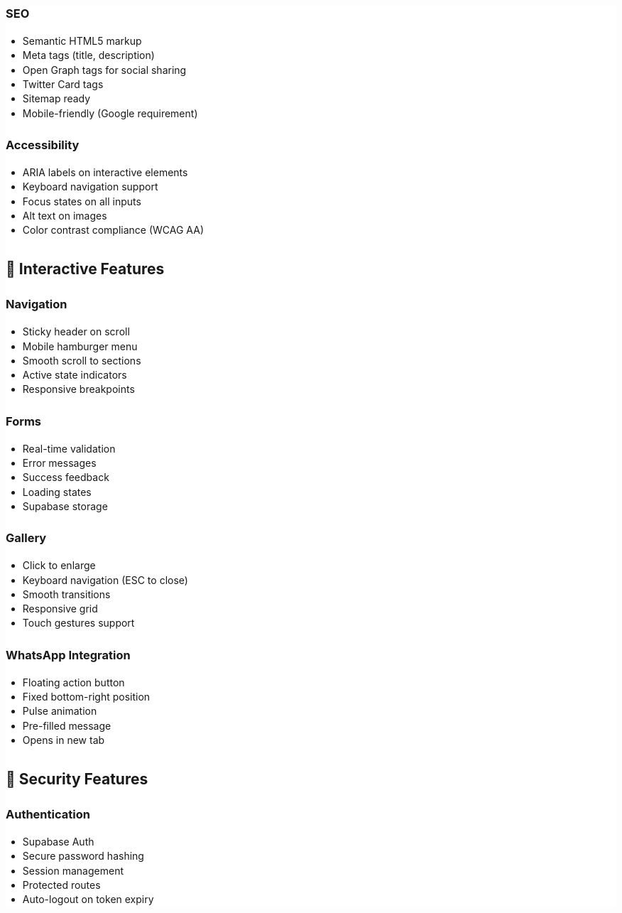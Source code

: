 ### SEO
- Semantic HTML5 markup
- Meta tags (title, description)
- Open Graph tags for social sharing
- Twitter Card tags
- Sitemap ready
- Mobile-friendly (Google requirement)

### Accessibility
- ARIA labels on interactive elements
- Keyboard navigation support
- Focus states on all inputs
- Alt text on images
- Color contrast compliance (WCAG AA)

## 🎯 Interactive Features

### Navigation
- Sticky header on scroll
- Mobile hamburger menu
- Smooth scroll to sections
- Active state indicators
- Responsive breakpoints

### Forms
- Real-time validation
- Error messages
- Success feedback
- Loading states
- Supabase storage

### Gallery
- Click to enlarge
- Keyboard navigation (ESC to close)
- Smooth transitions
- Responsive grid
- Touch gestures support

### WhatsApp Integration
- Floating action button
- Fixed bottom-right position
- Pulse animation
- Pre-filled message
- Opens in new tab

## 🔐 Security Features

### Authentication
- Supabase Auth
- Secure password hashing
- Session management
- Protected routes
- Auto-logout on token expiry
